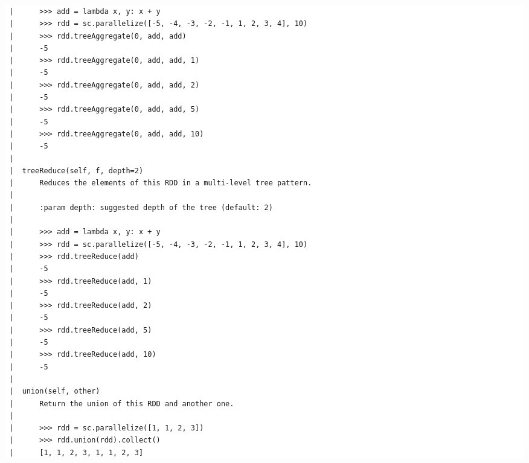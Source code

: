      |      >>> add = lambda x, y: x + y
     |      >>> rdd = sc.parallelize([-5, -4, -3, -2, -1, 1, 2, 3, 4], 10)
     |      >>> rdd.treeAggregate(0, add, add)
     |      -5
     |      >>> rdd.treeAggregate(0, add, add, 1)
     |      -5
     |      >>> rdd.treeAggregate(0, add, add, 2)
     |      -5
     |      >>> rdd.treeAggregate(0, add, add, 5)
     |      -5
     |      >>> rdd.treeAggregate(0, add, add, 10)
     |      -5
     |  
     |  treeReduce(self, f, depth=2)
     |      Reduces the elements of this RDD in a multi-level tree pattern.
     |      
     |      :param depth: suggested depth of the tree (default: 2)
     |      
     |      >>> add = lambda x, y: x + y
     |      >>> rdd = sc.parallelize([-5, -4, -3, -2, -1, 1, 2, 3, 4], 10)
     |      >>> rdd.treeReduce(add)
     |      -5
     |      >>> rdd.treeReduce(add, 1)
     |      -5
     |      >>> rdd.treeReduce(add, 2)
     |      -5
     |      >>> rdd.treeReduce(add, 5)
     |      -5
     |      >>> rdd.treeReduce(add, 10)
     |      -5
     |  
     |  union(self, other)
     |      Return the union of this RDD and another one.
     |      
     |      >>> rdd = sc.parallelize([1, 1, 2, 3])
     |      >>> rdd.union(rdd).collect()
     |      [1, 1, 2, 3, 1, 1, 2, 3]